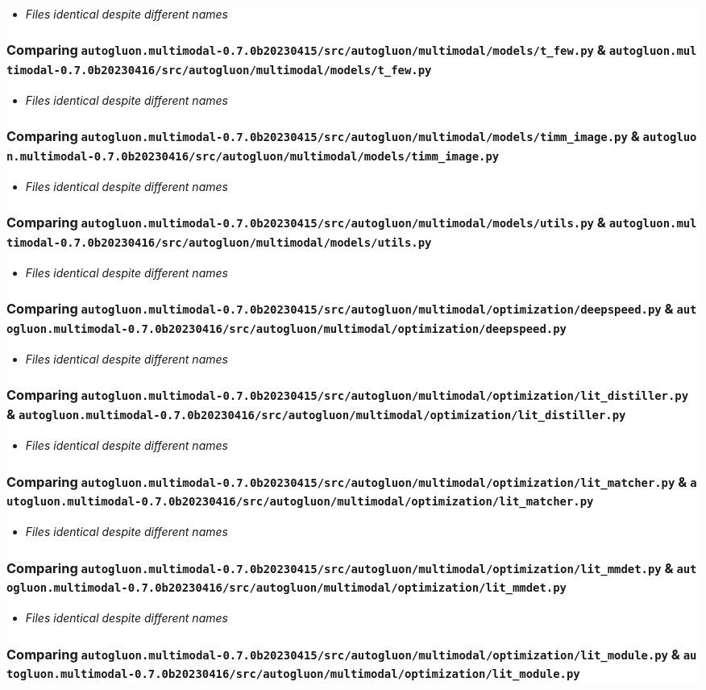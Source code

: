  * *Files identical despite different names*

### Comparing `autogluon.multimodal-0.7.0b20230415/src/autogluon/multimodal/models/t_few.py` & `autogluon.multimodal-0.7.0b20230416/src/autogluon/multimodal/models/t_few.py`

 * *Files identical despite different names*

### Comparing `autogluon.multimodal-0.7.0b20230415/src/autogluon/multimodal/models/timm_image.py` & `autogluon.multimodal-0.7.0b20230416/src/autogluon/multimodal/models/timm_image.py`

 * *Files identical despite different names*

### Comparing `autogluon.multimodal-0.7.0b20230415/src/autogluon/multimodal/models/utils.py` & `autogluon.multimodal-0.7.0b20230416/src/autogluon/multimodal/models/utils.py`

 * *Files identical despite different names*

### Comparing `autogluon.multimodal-0.7.0b20230415/src/autogluon/multimodal/optimization/deepspeed.py` & `autogluon.multimodal-0.7.0b20230416/src/autogluon/multimodal/optimization/deepspeed.py`

 * *Files identical despite different names*

### Comparing `autogluon.multimodal-0.7.0b20230415/src/autogluon/multimodal/optimization/lit_distiller.py` & `autogluon.multimodal-0.7.0b20230416/src/autogluon/multimodal/optimization/lit_distiller.py`

 * *Files identical despite different names*

### Comparing `autogluon.multimodal-0.7.0b20230415/src/autogluon/multimodal/optimization/lit_matcher.py` & `autogluon.multimodal-0.7.0b20230416/src/autogluon/multimodal/optimization/lit_matcher.py`

 * *Files identical despite different names*

### Comparing `autogluon.multimodal-0.7.0b20230415/src/autogluon/multimodal/optimization/lit_mmdet.py` & `autogluon.multimodal-0.7.0b20230416/src/autogluon/multimodal/optimization/lit_mmdet.py`

 * *Files identical despite different names*

### Comparing `autogluon.multimodal-0.7.0b20230415/src/autogluon/multimodal/optimization/lit_module.py` & `autogluon.multimodal-0.7.0b20230416/src/autogluon/multimodal/optimization/lit_module.py`
